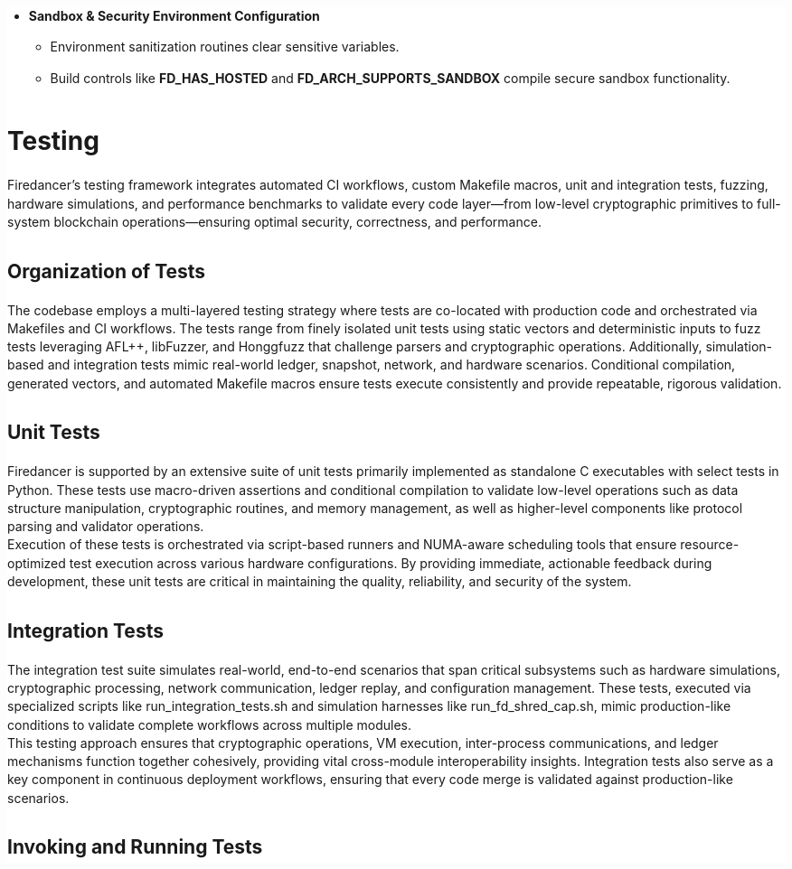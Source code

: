 * **Sandbox & Security Environment Configuration**
    
    * Environment sanitization routines clear sensitive variables.
        
    * Build controls like **FD_HAS_HOSTED** and **FD_ARCH_SUPPORTS_SANDBOX** compile secure sandbox functionality.
        

Testing
=======

Firedancer’s testing framework integrates automated CI workflows, custom Makefile macros, unit and integration tests, fuzzing, hardware simulations, and performance benchmarks to validate every code layer—from low-level cryptographic primitives to full-system blockchain operations—ensuring optimal security, correctness, and performance.

Organization of Tests
---------------------

The codebase employs a multi-layered testing strategy where tests are co-located with production code and orchestrated via Makefiles and CI workflows. The tests range from finely isolated unit tests using static vectors and deterministic inputs to fuzz tests leveraging AFL++, libFuzzer, and Honggfuzz that challenge parsers and cryptographic operations. Additionally, simulation-based and integration tests mimic real-world ledger, snapshot, network, and hardware scenarios. Conditional compilation, generated vectors, and automated Makefile macros ensure tests execute consistently and provide repeatable, rigorous validation.

Unit Tests
----------

Firedancer is supported by an extensive suite of unit tests primarily implemented as standalone C executables with select tests in Python. These tests use macro-driven assertions and conditional compilation to validate low-level operations such as data structure manipulation, cryptographic routines, and memory management, as well as higher-level components like protocol parsing and validator operations.  
Execution of these tests is orchestrated via script-based runners and NUMA-aware scheduling tools that ensure resource-optimized test execution across various hardware configurations. By providing immediate, actionable feedback during development, these unit tests are critical in maintaining the quality, reliability, and security of the system.

Integration Tests
-----------------

The integration test suite simulates real-world, end-to-end scenarios that span critical subsystems such as hardware simulations, cryptographic processing, network communication, ledger replay, and configuration management. These tests, executed via specialized scripts like run_integration_tests.sh and simulation harnesses like run_fd_shred_cap.sh, mimic production-like conditions to validate complete workflows across multiple modules.  
This testing approach ensures that cryptographic operations, VM execution, inter-process communications, and ledger mechanisms function together cohesively, providing vital cross-module interoperability insights. Integration tests also serve as a key component in continuous deployment workflows, ensuring that every code merge is validated against production-like scenarios.

Invoking and Running Tests
--------------------------
